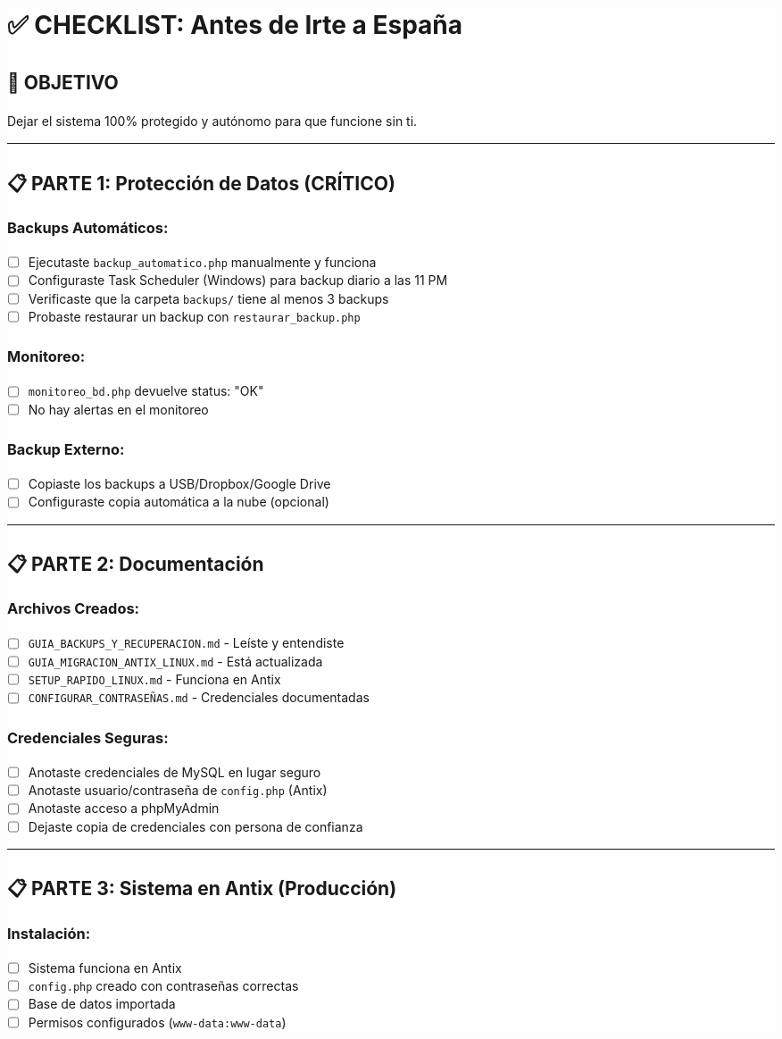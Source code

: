 # ✅ CHECKLIST: Antes de Irte a España

## 🎯 OBJETIVO
Dejar el sistema 100% protegido y autónomo para que funcione sin ti.

---

## 📋 PARTE 1: Protección de Datos (CRÍTICO)

### **Backups Automáticos:**
- [ ] Ejecutaste `backup_automatico.php` manualmente y funciona
- [ ] Configuraste Task Scheduler (Windows) para backup diario a las 11 PM
- [ ] Verificaste que la carpeta `backups/` tiene al menos 3 backups
- [ ] Probaste restaurar un backup con `restaurar_backup.php`

### **Monitoreo:**
- [ ] `monitoreo_bd.php` devuelve status: "OK"
- [ ] No hay alertas en el monitoreo

### **Backup Externo:**
- [ ] Copiaste los backups a USB/Dropbox/Google Drive
- [ ] Configuraste copia automática a la nube (opcional)

---

## 📋 PARTE 2: Documentación

### **Archivos Creados:**
- [ ] `GUIA_BACKUPS_Y_RECUPERACION.md` - Leíste y entendiste
- [ ] `GUIA_MIGRACION_ANTIX_LINUX.md` - Está actualizada
- [ ] `SETUP_RAPIDO_LINUX.md` - Funciona en Antix
- [ ] `CONFIGURAR_CONTRASEÑAS.md` - Credenciales documentadas

### **Credenciales Seguras:**
- [ ] Anotaste credenciales de MySQL en lugar seguro
- [ ] Anotaste usuario/contraseña de `config.php` (Antix)
- [ ] Anotaste acceso a phpMyAdmin
- [ ] Dejaste copia de credenciales con persona de confianza

---

## 📋 PARTE 3: Sistema en Antix (Producción)

### **Instalación:**
- [ ] Sistema funciona en Antix
- [ ] `config.php` creado con contraseñas correctas
- [ ] Base de datos importada
- [ ] Permisos configurados (`www-data:www-data`)
